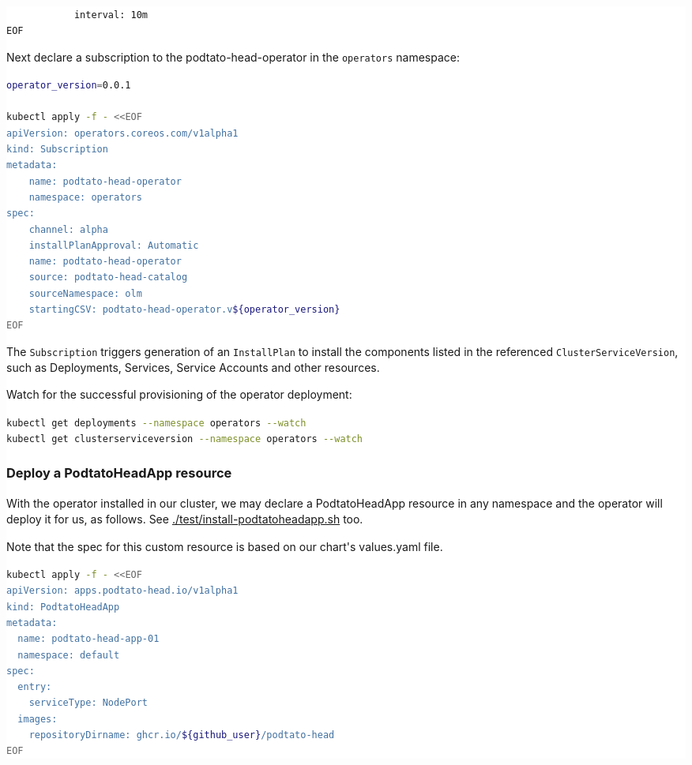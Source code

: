 ```bash
            interval: 10m
EOF
```

Next declare a subscription to the podtato-head-operator in the `operators` namespace:

```bash
operator_version=0.0.1

kubectl apply -f - <<EOF
apiVersion: operators.coreos.com/v1alpha1
kind: Subscription
metadata:
    name: podtato-head-operator
    namespace: operators
spec:
    channel: alpha
    installPlanApproval: Automatic
    name: podtato-head-operator
    source: podtato-head-catalog
    sourceNamespace: olm
    startingCSV: podtato-head-operator.v${operator_version}
EOF
```

The `Subscription` triggers generation of an `InstallPlan` to install the
components listed in the referenced `ClusterServiceVersion`, such as
Deployments, Services, Service Accounts and other resources.

Watch for the successful provisioning of the operator deployment:

```bash
kubectl get deployments --namespace operators --watch
kubectl get clusterserviceversion --namespace operators --watch
```

### Deploy a PodtatoHeadApp resource

With the operator installed in our cluster, we may declare a PodtatoHeadApp
resource in any namespace and the operator will deploy it for us, as follows. See
[./test/install-podtatoheadapp.sh](./test/install-podtatoheadapp.sh) too.

Note that the spec for this custom resource is based on our chart's values.yaml
file.

```bash
kubectl apply -f - <<EOF
apiVersion: apps.podtato-head.io/v1alpha1
kind: PodtatoHeadApp
metadata:
  name: podtato-head-app-01
  namespace: default
spec:
  entry:
    serviceType: NodePort
  images:
    repositoryDirname: ghcr.io/${github_user}/podtato-head
EOF
```
